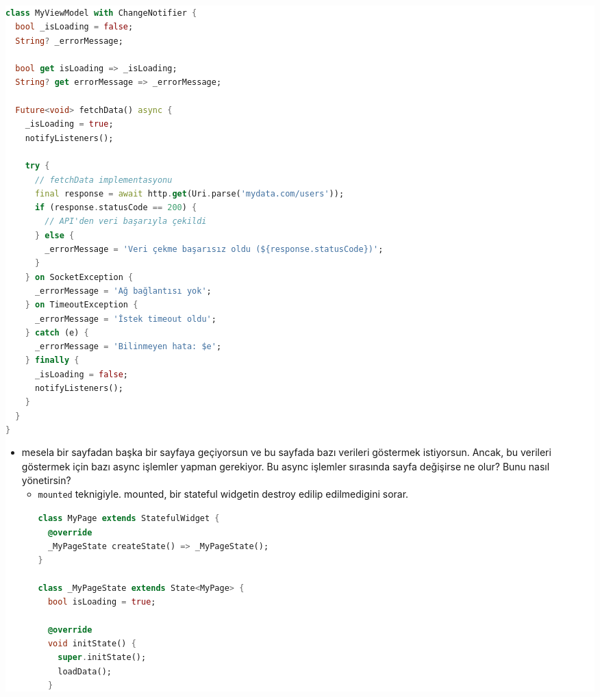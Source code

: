 ```dart
class MyViewModel with ChangeNotifier {
  bool _isLoading = false;
  String? _errorMessage;

  bool get isLoading => _isLoading;
  String? get errorMessage => _errorMessage;

  Future<void> fetchData() async {
    _isLoading = true;
    notifyListeners();

    try {
      // fetchData implementasyonu
      final response = await http.get(Uri.parse('mydata.com/users'));
      if (response.statusCode == 200) {
        // API'den veri başarıyla çekildi
      } else {
        _errorMessage = 'Veri çekme başarısız oldu (${response.statusCode})';
      }
    } on SocketException {
      _errorMessage = 'Ağ bağlantısı yok';
    } on TimeoutException {
      _errorMessage = 'İstek timeout oldu';
    } catch (e) {
      _errorMessage = 'Bilinmeyen hata: $e';
    } finally {
      _isLoading = false;
      notifyListeners();
    }
  }
}
```

* mesela bir sayfadan başka bir sayfaya geçiyorsun ve bu sayfada bazı verileri göstermek istiyorsun. Ancak, bu verileri göstermek için bazı async işlemler yapman gerekiyor. Bu async işlemler sırasında sayfa değişirse ne olur? Bunu nasıl yönetirsin?
  * `mounted` teknigiyle. mounted, bir stateful widgetin destroy edilip edilmedigini sorar.
    ```dart
    class MyPage extends StatefulWidget {
      @override
      _MyPageState createState() => _MyPageState();
    }

    class _MyPageState extends State<MyPage> {
      bool isLoading = true;

      @override
      void initState() {
        super.initState();
        loadData();
      }
